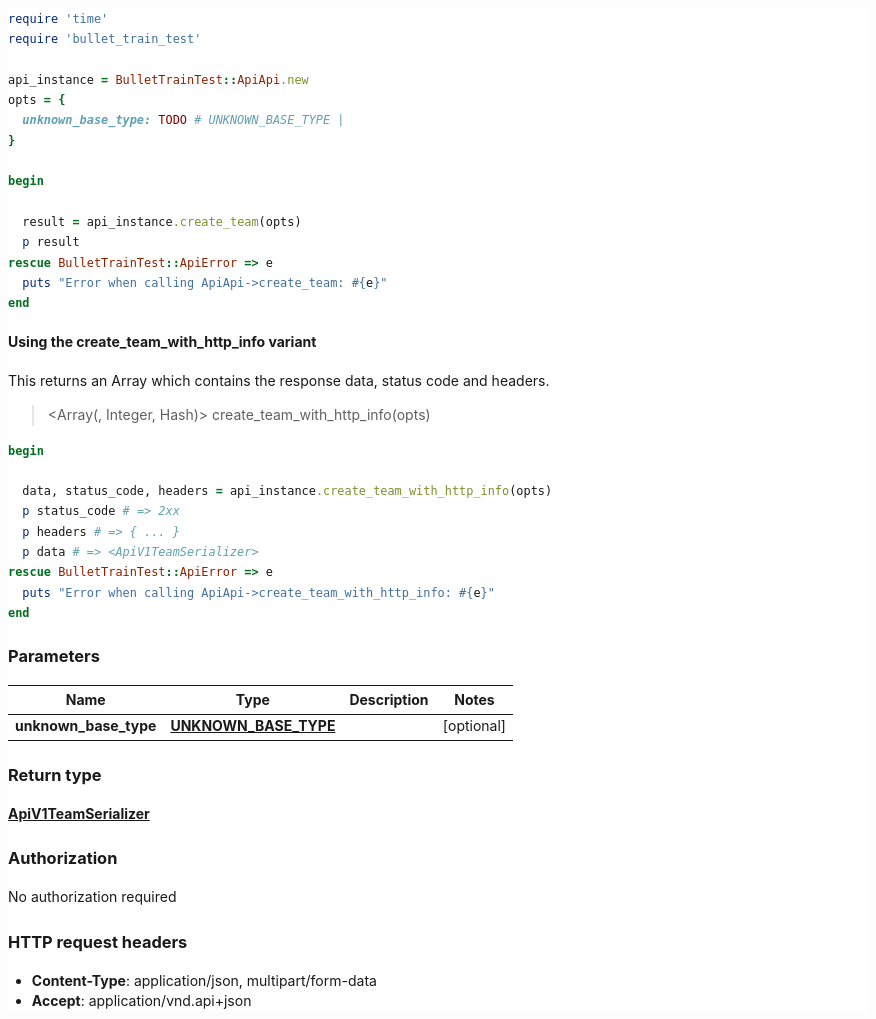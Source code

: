 ```ruby
require 'time'
require 'bullet_train_test'

api_instance = BulletTrainTest::ApiApi.new
opts = {
  unknown_base_type: TODO # UNKNOWN_BASE_TYPE | 
}

begin
  
  result = api_instance.create_team(opts)
  p result
rescue BulletTrainTest::ApiError => e
  puts "Error when calling ApiApi->create_team: #{e}"
end
```

#### Using the create_team_with_http_info variant

This returns an Array which contains the response data, status code and headers.

> <Array(<ApiV1TeamSerializer>, Integer, Hash)> create_team_with_http_info(opts)

```ruby
begin
  
  data, status_code, headers = api_instance.create_team_with_http_info(opts)
  p status_code # => 2xx
  p headers # => { ... }
  p data # => <ApiV1TeamSerializer>
rescue BulletTrainTest::ApiError => e
  puts "Error when calling ApiApi->create_team_with_http_info: #{e}"
end
```

### Parameters

| Name | Type | Description | Notes |
| ---- | ---- | ----------- | ----- |
| **unknown_base_type** | [**UNKNOWN_BASE_TYPE**](UNKNOWN_BASE_TYPE.md) |  | [optional] |

### Return type

[**ApiV1TeamSerializer**](ApiV1TeamSerializer.md)

### Authorization

No authorization required

### HTTP request headers

- **Content-Type**: application/json, multipart/form-data
- **Accept**: application/vnd.api+json
